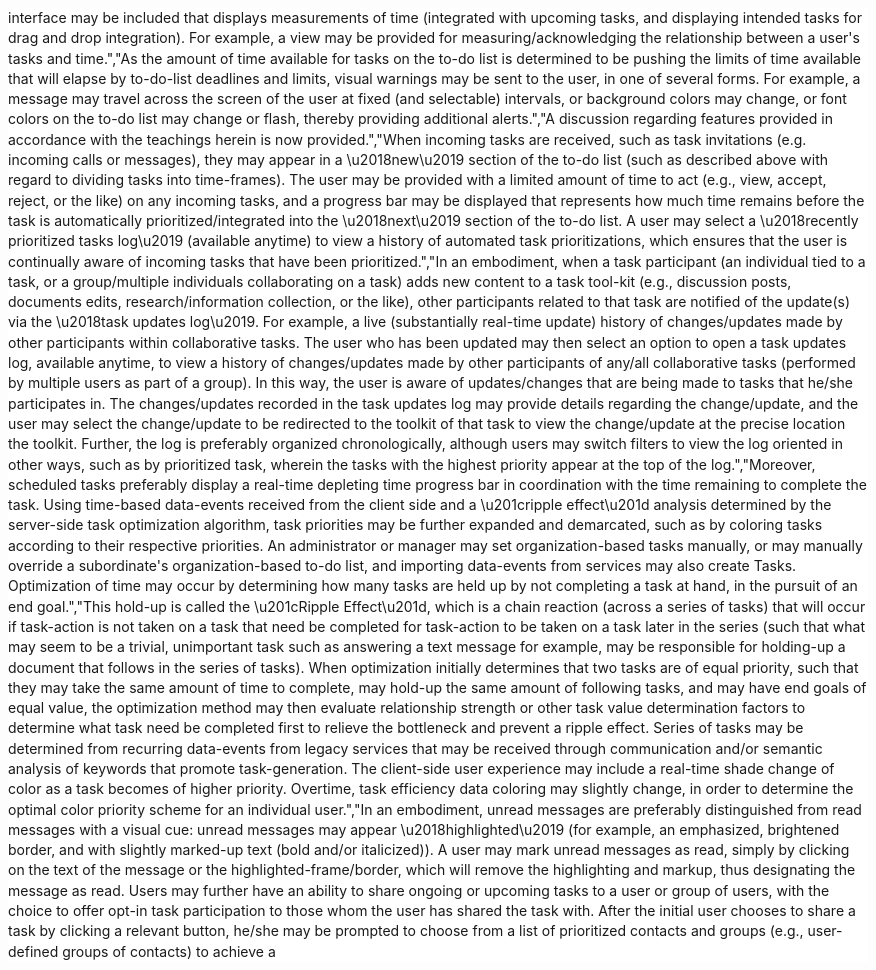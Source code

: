 interface may be included that displays measurements of time (integrated with upcoming tasks, and displaying intended tasks for drag and drop integration). For example, a view may be provided for measuring\/acknowledging the relationship between a user's tasks and time.","As the amount of time available for tasks on the to-do list is determined to be pushing the limits of time available that will elapse by to-do-list deadlines and limits, visual warnings may be sent to the user, in one of several forms. For example, a message may travel across the screen of the user at fixed (and selectable) intervals, or background colors may change, or font colors on the to-do list may change or flash, thereby providing additional alerts.","A discussion regarding features provided in accordance with the teachings herein is now provided.","When incoming tasks are received, such as task invitations (e.g. incoming calls or messages), they may appear in a \u2018new\u2019 section of the to-do list (such as described above with regard to dividing tasks into time-frames). The user may be provided with a limited amount of time to act (e.g., view, accept, reject, or the like) on any incoming tasks, and a progress bar may be displayed that represents how much time remains before the task is automatically prioritized\/integrated into the \u2018next\u2019 section of the to-do list. A user may select a \u2018recently prioritized tasks log\u2019 (available anytime) to view a history of automated task prioritizations, which ensures that the user is continually aware of incoming tasks that have been prioritized.","In an embodiment, when a task participant (an individual tied to a task, or a group\/multiple individuals collaborating on a task) adds new content to a task tool-kit (e.g., discussion posts, documents edits, research\/information collection, or the like), other participants related to that task are notified of the update(s) via the \u2018task updates log\u2019. For example, a live (substantially real-time update) history of changes\/updates made by other participants within collaborative tasks. The user who has been updated may then select an option to open a task updates log, available anytime, to view a history of changes\/updates made by other participants of any\/all collaborative tasks (performed by multiple users as part of a group). In this way, the user is aware of updates\/changes that are being made to tasks that he\/she participates in. The changes\/updates recorded in the task updates log may provide details regarding the change\/update, and the user may select the change\/update to be redirected to the toolkit of that task to view the change\/update at the precise location the toolkit. Further, the log is preferably organized chronologically, although users may switch filters to view the log oriented in other ways, such as by prioritized task, wherein the tasks with the highest priority appear at the top of the log.","Moreover, scheduled tasks preferably display a real-time depleting time progress bar in coordination with the time remaining to complete the task. Using time-based data-events received from the client side and a \u201cripple effect\u201d analysis determined by the server-side task optimization algorithm, task priorities may be further expanded and demarcated, such as by coloring tasks according to their respective priorities. An administrator or manager may set organization-based tasks manually, or may manually override a subordinate's organization-based to-do list, and importing data-events from services may also create Tasks. Optimization of time may occur by determining how many tasks are held up by not completing a task at hand, in the pursuit of an end goal.","This hold-up is called the \u201cRipple Effect\u201d, which is a chain reaction (across a series of tasks) that will occur if task-action is not taken on a task that need be completed for task-action to be taken on a task later in the series (such that what may seem to be a trivial, unimportant task such as answering a text message for example, may be responsible for holding-up a document that follows in the series of tasks). When optimization initially determines that two tasks are of equal priority, such that they may take the same amount of time to complete, may hold-up the same amount of following tasks, and may have end goals of equal value, the optimization method may then evaluate relationship strength or other task value determination factors to determine what task need be completed first to relieve the bottleneck and prevent a ripple effect. Series of tasks may be determined from recurring data-events from legacy services that may be received through communication and\/or semantic analysis of keywords that promote task-generation. The client-side user experience may include a real-time shade change of color as a task becomes of higher priority. Overtime, task efficiency data coloring may slightly change, in order to determine the optimal color priority scheme for an individual user.","In an embodiment, unread messages are preferably distinguished from read messages with a visual cue: unread messages may appear \u2018highlighted\u2019 (for example, an emphasized, brightened border, and with slightly marked-up text (bold and\/or italicized)). A user may mark unread messages as read, simply by clicking on the text of the message or the highlighted-frame\/border, which will remove the highlighting and markup, thus designating the message as read. Users may further have an ability to share ongoing or upcoming tasks to a user or group of users, with the choice to offer opt-in task participation to those whom the user has shared the task with. After the initial user chooses to share a task by clicking a relevant button, he\/she may be prompted to choose from a list of prioritized contacts and groups (e.g., user-defined groups of contacts) to achieve a